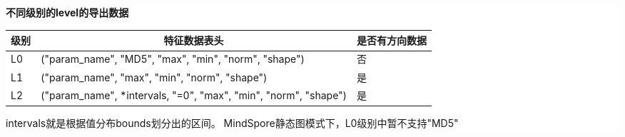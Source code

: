    
   **不同级别的level的导出数据**


   | 级别 | 特征数据表头                                                 | 是否有方向数据 |
   | ---- | ------------------------------------------------------------ | -------------- |
   | L0   | ("param_name", "MD5", "max", "min", "norm", "shape")         | 否             |
   | L1   | ("param_name", "max", "min", "norm", "shape")         | 是             |
   | L2   | ("param_name", *intervals, "=0", "max", "min", "norm", "shape") | 是             |

   intervals就是根据值分布bounds划分出的区间。
   MindSpore静态图模式下，L0级别中暂不支持"MD5"

